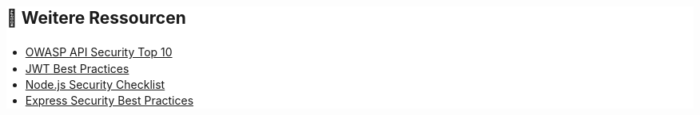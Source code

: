 ## 🔗 Weitere Ressourcen

- [OWASP API Security Top 10](https://owasp.org/www-project-api-security/)
- [JWT Best Practices](https://tools.ietf.org/html/rfc8725)
- [Node.js Security Checklist](https://blog.risingstack.com/node-js-security-checklist/)
- [Express Security Best Practices](https://expressjs.com/en/advanced/best-practice-security.html)